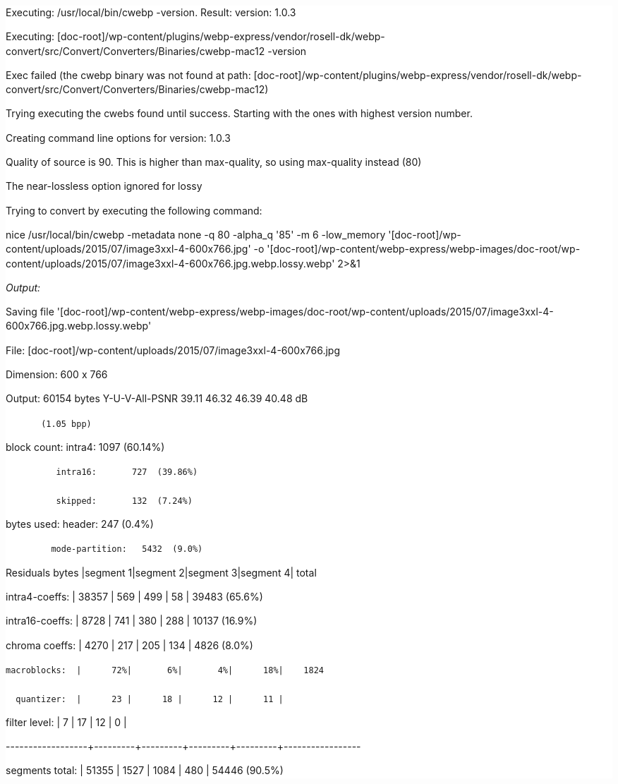 Executing: /usr/local/bin/cwebp -version. Result: version: 1.0.3

Executing: [doc-root]/wp-content/plugins/webp-express/vendor/rosell-dk/webp-convert/src/Convert/Converters/Binaries/cwebp-mac12 -version

Exec failed (the cwebp binary was not found at path: [doc-root]/wp-content/plugins/webp-express/vendor/rosell-dk/webp-convert/src/Convert/Converters/Binaries/cwebp-mac12)

Trying executing the cwebs found until success. Starting with the ones with highest version number.

Creating command line options for version: 1.0.3

Quality of source is 90. This is higher than max-quality, so using max-quality instead (80)

The near-lossless option ignored for lossy

Trying to convert by executing the following command:

nice /usr/local/bin/cwebp -metadata none -q 80 -alpha_q '85' -m 6 -low_memory '[doc-root]/wp-content/uploads/2015/07/image3xxl-4-600x766.jpg' -o '[doc-root]/wp-content/webp-express/webp-images/doc-root/wp-content/uploads/2015/07/image3xxl-4-600x766.jpg.webp.lossy.webp' 2>&1


*Output:* 

Saving file '[doc-root]/wp-content/webp-express/webp-images/doc-root/wp-content/uploads/2015/07/image3xxl-4-600x766.jpg.webp.lossy.webp'

File:      [doc-root]/wp-content/uploads/2015/07/image3xxl-4-600x766.jpg

Dimension: 600 x 766

Output:    60154 bytes Y-U-V-All-PSNR 39.11 46.32 46.39   40.48 dB

           (1.05 bpp)

block count:  intra4:       1097  (60.14%)

              intra16:       727  (39.86%)

              skipped:       132  (7.24%)

bytes used:  header:            247  (0.4%)

             mode-partition:   5432  (9.0%)

 Residuals bytes  |segment 1|segment 2|segment 3|segment 4|  total

  intra4-coeffs:  |   38357 |     569 |     499 |      58 |   39483  (65.6%)

 intra16-coeffs:  |    8728 |     741 |     380 |     288 |   10137  (16.9%)

  chroma coeffs:  |    4270 |     217 |     205 |     134 |    4826  (8.0%)

    macroblocks:  |      72%|       6%|       4%|      18%|    1824

      quantizer:  |      23 |      18 |      12 |      11 |

   filter level:  |       7 |      17 |      12 |       0 |

------------------+---------+---------+---------+---------+-----------------

 segments total:  |   51355 |    1527 |    1084 |     480 |   54446  (90.5%)

